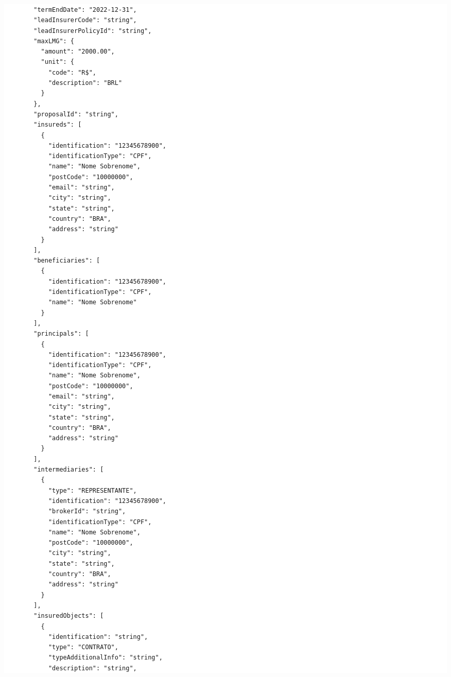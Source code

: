             "termEndDate": "2022-12-31",
            "leadInsurerCode": "string",
            "leadInsurerPolicyId": "string",
            "maxLMG": {
              "amount": "2000.00",
              "unit": {
                "code": "R$",
                "description": "BRL"
              }
            },
            "proposalId": "string",
            "insureds": [
              {
                "identification": "12345678900",
                "identificationType": "CPF",
                "name": "Nome Sobrenome",
                "postCode": "10000000",
                "email": "string",
                "city": "string",
                "state": "string",
                "country": "BRA",
                "address": "string"
              }
            ],
            "beneficiaries": [
              {
                "identification": "12345678900",
                "identificationType": "CPF",
                "name": "Nome Sobrenome"
              }
            ],
            "principals": [
              {
                "identification": "12345678900",
                "identificationType": "CPF",
                "name": "Nome Sobrenome",
                "postCode": "10000000",
                "email": "string",
                "city": "string",
                "state": "string",
                "country": "BRA",
                "address": "string"
              }
            ],
            "intermediaries": [
              {
                "type": "REPRESENTANTE",
                "identification": "12345678900",
                "brokerId": "string",
                "identificationType": "CPF",
                "name": "Nome Sobrenome",
                "postCode": "10000000",
                "city": "string",
                "state": "string",
                "country": "BRA",
                "address": "string"
              }
            ],
            "insuredObjects": [
              {
                "identification": "string",
                "type": "CONTRATO",
                "typeAdditionalInfo": "string",
                "description": "string",